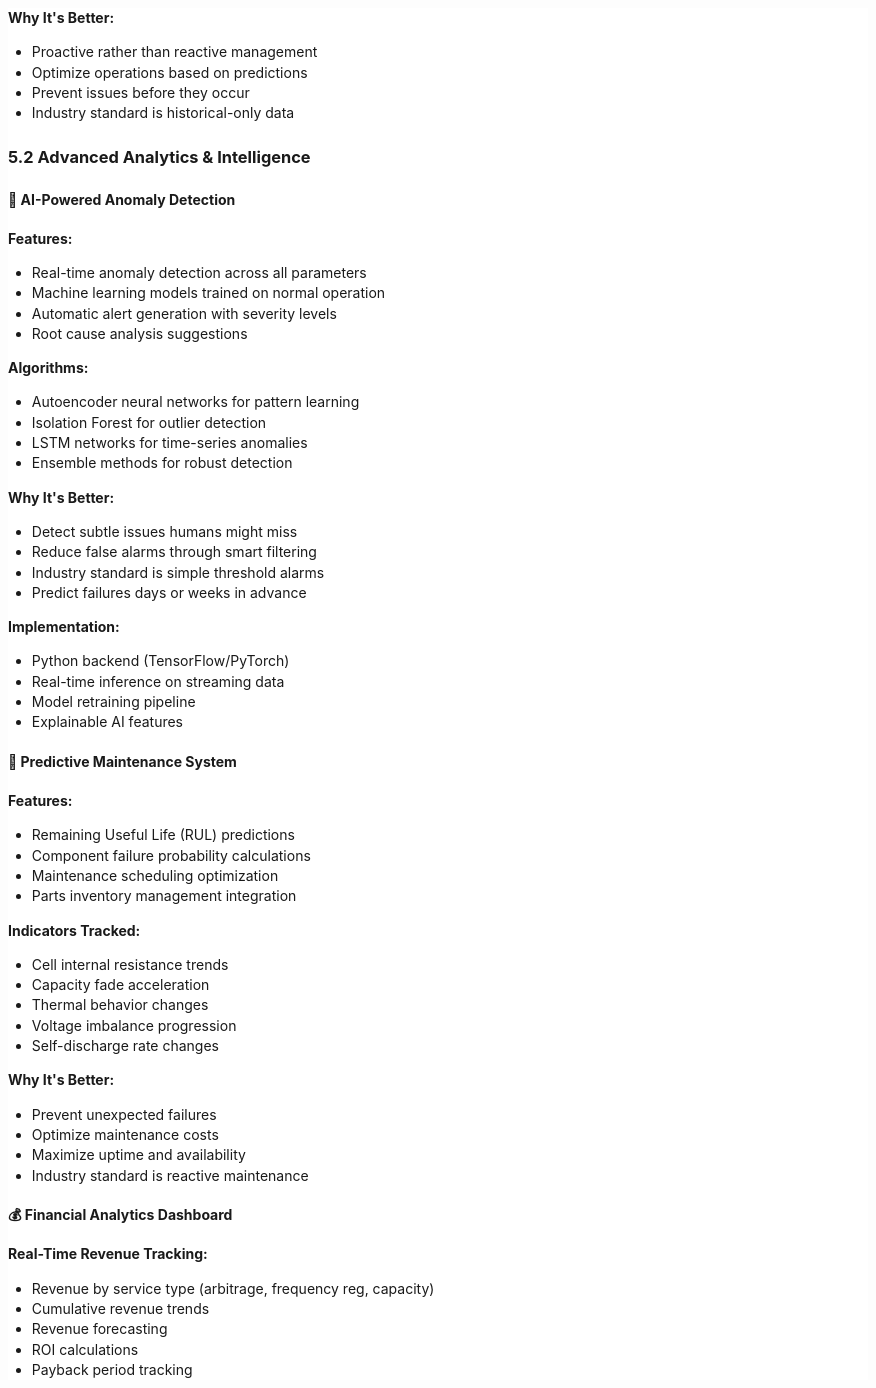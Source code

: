**Why It's Better:**
- Proactive rather than reactive management
- Optimize operations based on predictions
- Prevent issues before they occur
- Industry standard is historical-only data

### 5.2 Advanced Analytics & Intelligence

#### **🤖 AI-Powered Anomaly Detection**
**Features:**
- Real-time anomaly detection across all parameters
- Machine learning models trained on normal operation
- Automatic alert generation with severity levels
- Root cause analysis suggestions

**Algorithms:**
- Autoencoder neural networks for pattern learning
- Isolation Forest for outlier detection
- LSTM networks for time-series anomalies
- Ensemble methods for robust detection

**Why It's Better:**
- Detect subtle issues humans might miss
- Reduce false alarms through smart filtering
- Industry standard is simple threshold alarms
- Predict failures days or weeks in advance

**Implementation:**
- Python backend (TensorFlow/PyTorch)
- Real-time inference on streaming data
- Model retraining pipeline
- Explainable AI features

#### **🔮 Predictive Maintenance System**
**Features:**
- Remaining Useful Life (RUL) predictions
- Component failure probability calculations
- Maintenance scheduling optimization
- Parts inventory management integration

**Indicators Tracked:**
- Cell internal resistance trends
- Capacity fade acceleration
- Thermal behavior changes
- Voltage imbalance progression
- Self-discharge rate changes

**Why It's Better:**
- Prevent unexpected failures
- Optimize maintenance costs
- Maximize uptime and availability
- Industry standard is reactive maintenance

#### **💰 Financial Analytics Dashboard**
**Real-Time Revenue Tracking:**
- Revenue by service type (arbitrage, frequency reg, capacity)
- Cumulative revenue trends
- Revenue forecasting
- ROI calculations
- Payback period tracking
